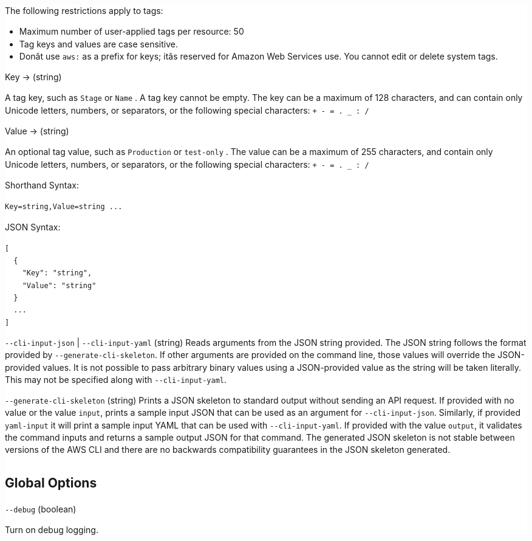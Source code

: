 The following restrictions apply to tags:

- Maximum number of user-applied tags per resource: 50
- Tag keys and values are case sensitive.
- Donât use `aws:` as a prefix for keys; itâs reserved for Amazon Web Services use. You cannot edit or delete system tags.

Key -> (string)

A tag key, such as `Stage` or `Name` . A tag key cannot be empty. The key can be a maximum of 128 characters, and can contain only Unicode letters, numbers, or separators, or the following special characters: `+ - = . _ : /`

Value -> (string)

An optional tag value, such as `Production` or `test-only` . The value can be a maximum of 255 characters, and contain only Unicode letters, numbers, or separators, or the following special characters: `+ - = . _ : /`

Shorthand Syntax:

```
Key=string,Value=string ...
```

JSON Syntax:

```
[
  {
    "Key": "string",
    "Value": "string"
  }
  ...
]
```

`--cli-input-json` | `--cli-input-yaml` (string)
Reads arguments from the JSON string provided. The JSON string follows the format provided by `--generate-cli-skeleton`. If other arguments are provided on the command line, those values will override the JSON-provided values. It is not possible to pass arbitrary binary values using a JSON-provided value as the string will be taken literally. This may not be specified along with `--cli-input-yaml`.

`--generate-cli-skeleton` (string)
Prints a JSON skeleton to standard output without sending an API request. If provided with no value or the value `input`, prints a sample input JSON that can be used as an argument for `--cli-input-json`. Similarly, if provided `yaml-input` it will print a sample input YAML that can be used with `--cli-input-yaml`. If provided with the value `output`, it validates the command inputs and returns a sample output JSON for that command. The generated JSON skeleton is not stable between versions of the AWS CLI and there are no backwards compatibility guarantees in the JSON skeleton generated.

## Global Options

`--debug` (boolean)

Turn on debug logging.
